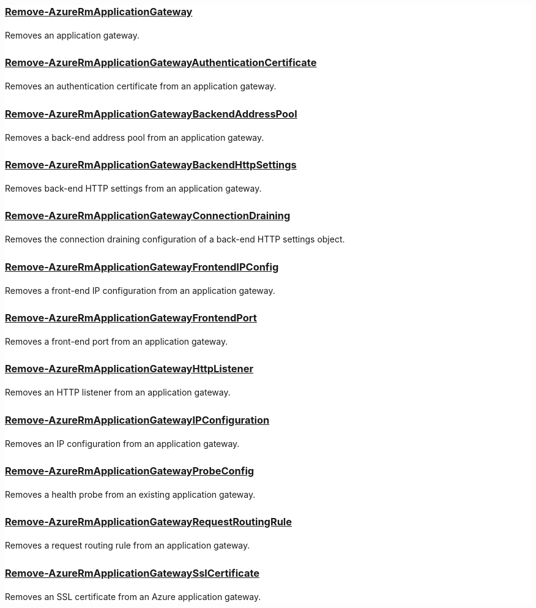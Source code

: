 ### [Remove-AzureRmApplicationGateway](Remove-AzureRmApplicationGateway.md)
Removes an application gateway.

### [Remove-AzureRmApplicationGatewayAuthenticationCertificate](Remove-AzureRmApplicationGatewayAuthenticationCertificate.md)
Removes an authentication certificate from an application gateway.

### [Remove-AzureRmApplicationGatewayBackendAddressPool](Remove-AzureRmApplicationGatewayBackendAddressPool.md)
Removes a back-end address pool from an application gateway.

### [Remove-AzureRmApplicationGatewayBackendHttpSettings](Remove-AzureRmApplicationGatewayBackendHttpSettings.md)
Removes back-end HTTP settings from an application gateway.

### [Remove-AzureRmApplicationGatewayConnectionDraining](Remove-AzureRmApplicationGatewayConnectionDraining.md)
Removes the connection draining configuration of a back-end HTTP settings object.

### [Remove-AzureRmApplicationGatewayFrontendIPConfig](Remove-AzureRmApplicationGatewayFrontendIPConfig.md)
Removes a front-end IP configuration from an application gateway.

### [Remove-AzureRmApplicationGatewayFrontendPort](Remove-AzureRmApplicationGatewayFrontendPort.md)
Removes a front-end port from an application gateway.

### [Remove-AzureRmApplicationGatewayHttpListener](Remove-AzureRmApplicationGatewayHttpListener.md)
Removes an HTTP listener from an application gateway.

### [Remove-AzureRmApplicationGatewayIPConfiguration](Remove-AzureRmApplicationGatewayIPConfiguration.md)
Removes an IP configuration from an application gateway.

### [Remove-AzureRmApplicationGatewayProbeConfig](Remove-AzureRmApplicationGatewayProbeConfig.md)
Removes a health probe from an existing application gateway.

### [Remove-AzureRmApplicationGatewayRequestRoutingRule](Remove-AzureRmApplicationGatewayRequestRoutingRule.md)
Removes a request routing rule from an application gateway.

### [Remove-AzureRmApplicationGatewaySslCertificate](Remove-AzureRmApplicationGatewaySslCertificate.md)
Removes an SSL certificate from an Azure application gateway.
